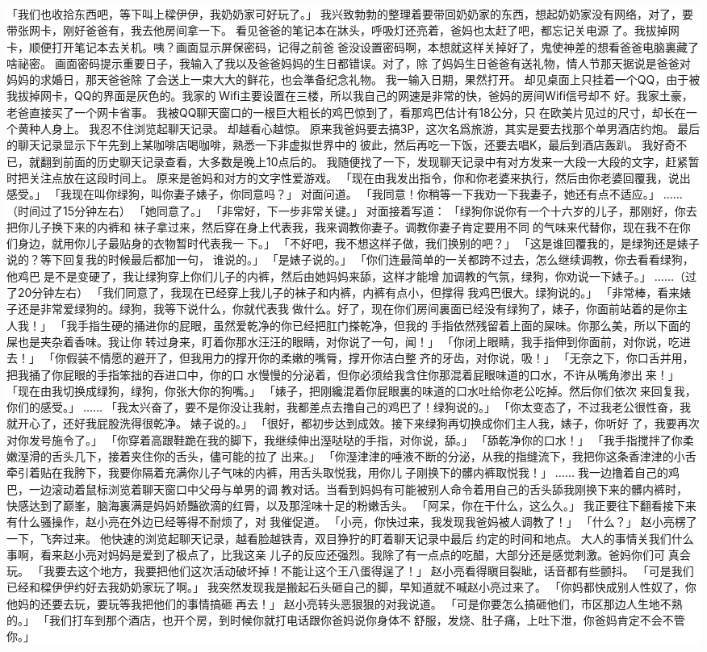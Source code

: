「我们也收拾东西吧，等下叫上樑伊伊，我奶奶家可好玩了。」
我兴致勃勃的整理着要带回奶奶家的东西，想起奶奶家没有网络，对了，要 带张网卡，刚好爸爸有，我去他房间拿一下。
看见爸爸的笔记本在牀头，呼吸灯还亮着，爸妈也太赶了吧，都忘记关电源 了。我拔掉网卡，顺便打开笔记本去关机。咦？画面显示屏保密码，记得之前爸 爸没设置密码啊，本想就这样关掉好了，鬼使神差的想看爸爸电脑裏藏了啥祕密。
画面密码提示重要日子，我输入了我以及爸爸妈妈的生日都错误。对了，除 了妈妈生日爸爸有送礼物，情人节那天据说是爸爸对妈妈的求婚日，那天爸爸除 了会送上一束大大的鲜花，也会準备纪念礼物。
我一输入日期，果然打开。
却见桌面上只挂着一个QQ，由于被我拔掉网卡，QQ的界面是灰色的。我家的 Wifi主要设置在三楼，所以我自己的网速是非常的快，爸妈的房间Wifi信号却不 好。我家土豪，老爸直接买了一个网卡省事。
我被QQ聊天窗口的一根巨大粗长的鸡巴惊到了，看那鸡巴估计有18公分，只 在欧美片见过的尺寸，却长在一个黄种人身上。
我忍不住浏览起聊天记录。
却越看心越惊。
原来我爸妈要去搞3P，这次名爲旅游，其实是要去找那个单男酒店约炮。
最后的聊天记录显示下午先到上某咖啡店喝咖啡，熟悉一下非虚拟世界中的 彼此，然后再吃一下饭，还要去唱K，最后到酒店轰趴。
我好奇不已，就翻到前面的历史聊天记录查看，大多数是晚上10点后的。
我随便找了一下，发现聊天记录中有对方发来一大段一大段的文字，赶紧暂 时把关注点放在这段时间上。
原来是爸妈和对方的文字性爱游戏。
「现在由我发出指令，你和你老婆来执行，然后由你老婆回覆我，说出感受。」
「我现在叫你绿狗，叫你妻子婊子，你同意吗？」
对面问道。
「我同意！你稍等一下我劝一下我妻子，她还有点不适应。」
……（时间过了15分钟左右）
「她同意了。」
「非常好，下一步非常关键。」
对面接着写道：
「绿狗你说你有一个十六岁的儿子，那刚好，你去把你儿子换下来的内裤和 袜子拿过来，然后穿在身上代表我，我来调教你妻子。调教你妻子肯定要用不同 的气味来代替你，现在我不在你们身边，就用你儿子最贴身的衣物暂时代表我一 下。」
「不好吧，我不想这样子做，我们换别的吧？」
「这是谁回覆我的，是绿狗还是婊子说的？等下回复我的时候最后都加一句， 谁说的。」
「是婊子说的。」
「你们连最简单的一关都跨不过去，怎么继续调教，你去看看绿狗，他鸡巴 是不是变硬了，我让绿狗穿上你们儿子的内裤，然后由她妈妈来舔，这样才能增 加调教的气氛，绿狗，你劝说一下婊子。」
……（过了20分钟左右）
「我们同意了，我现在已经穿上我儿子的袜子和内裤，内裤有点小，但撑得 我鸡巴很大。绿狗说的。」
「非常棒，看来婊子还是非常爱绿狗的。绿狗，我等下说什么，你就代表我 做什么。好了，现在你们房间裏面已经没有绿狗了，婊子，你面前站着的是你主 人我！」
「我手指生硬的捅进你的屁眼，虽然爱乾净的你已经把肛门搽乾净，但我的 手指依然残留着上面的屎味。你那么美，所以下面的屎也是夹杂着香味。我让你 转过身来，盯着你那水汪汪的眼睛，对你说了一句，闻！」
「你闭上眼睛，我手指伸到你面前，对你说，吃进去！」
「你假装不情愿的避开了，但我用力的撑开你的柔嫩的嘴脣，撑开你洁白整 齐的牙齿，对你说，吸！」
「无奈之下，你口舌并用，把我捅了你屁眼的手指笨拙的吞进口中，你的口 水慢慢的分泌着，但你必须给我含住你那混着屁眼味道的口水，不许从嘴角渗出 来！」
「现在由我切换成绿狗，绿狗，你张大你的狗嘴。」
「婊子，把刚纔混着你屁眼裏的味道的口水吐给你老公吃掉。然后你们依次 来回复我，你们的感受。」
……
「我太兴奋了，要不是你没让我射，我都差点去撸自己的鸡巴了！绿狗说的。」
「你太变态了，不过我老公很性奋，我就开心了，还好我屁股洗得很乾净。 婊子说的。」
「很好，都初步达到成效。接下来绿狗再切换成你们主人我，婊子，你听好 了，我要再次对你发号施令了。」
「你穿着高跟鞋跪在我的脚下，我继续伸出溼哒哒的手指，对你说，舔。」
「舔乾净你的口水！」
「我手指搅拌了你柔嫩溼滑的舌头几下，接着夹住你的舌头，儘可能的拉了 出来。」
「你溼津津的唾液不断的分泌，从我的指缝流下，我把你这条香津津的小舌 牵引着贴在我胯下，我要你隔着充满你儿子气味的内裤，用舌头取悦我，用你儿 子刚换下的髒内裤取悦我！」
……
我一边撸着自己的鸡巴，一边滚动着鼠标浏览着聊天窗口中父母与单男的调 教对话。当看到妈妈有可能被别人命令着用自己的舌头舔我刚换下来的髒内裤时， 快感达到了巅峯，脑海裏满是妈妈娇豔欲滴的红脣，以及那淫味十足的粉嫩舌头。
「阿呆，你在干什么，这么久。」
我正要往下翻看接下来有什么骚操作，赵小亮在外边已经等得不耐烦了，对 我催促道。
「小亮，你快过来，我发现我爸妈被人调教了！」
「什么？」
赵小亮楞了一下，飞奔过来。
他快速的浏览起聊天记录，越看脸越铁青，双目狰狞的盯着聊天记录中最后 约定的时间和地点。
大人的事情关我们什么事啊，看来赵小亮对妈妈是爱到了极点了，比我这亲 儿子的反应还强烈。我除了有一点点的吃醋，大部分还是感觉刺激。爸妈你们可 真会玩。
「我要去这个地方，我要把他们这次活动破坏掉！不能让这个王八蛋得逞了！」
赵小亮看得瞋目裂眦，话音都有些颤抖。
「可是我们已经和樑伊伊约好去我奶奶家玩了啊。」
我突然发现我是搬起石头砸自己的脚，早知道就不喊赵小亮过来了。
「你妈都快成别人性奴了，你他妈的还要去玩，要玩等我把他们的事情搞砸 再去！」
赵小亮转头恶狠狠的对我说道。
「可是你要怎么搞砸他们，市区那边人生地不熟的。」
「我们打车到那个酒店，也开个房，到时候你就打电话跟你爸妈说你身体不 舒服，发烧、肚子痛，上吐下泄，你爸妈肯定不会不管你。」